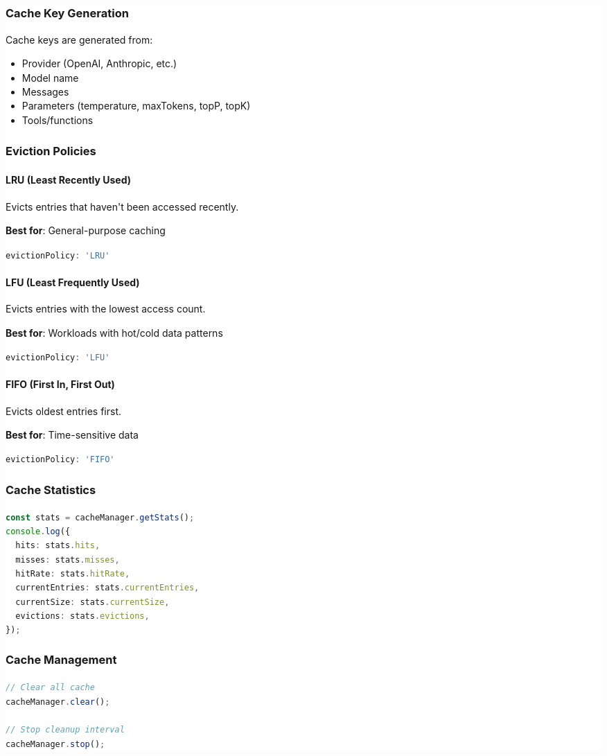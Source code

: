 ### Cache Key Generation

Cache keys are generated from:
- Provider (OpenAI, Anthropic, etc.)
- Model name
- Messages
- Parameters (temperature, maxTokens, topP, topK)
- Tools/functions

### Eviction Policies

#### LRU (Least Recently Used)
Evicts entries that haven't been accessed recently.

**Best for**: General-purpose caching

```typescript
evictionPolicy: 'LRU'
```

#### LFU (Least Frequently Used)
Evicts entries with the lowest access count.

**Best for**: Workloads with hot/cold data patterns

```typescript
evictionPolicy: 'LFU'
```

#### FIFO (First In, First Out)
Evicts oldest entries first.

**Best for**: Time-sensitive data

```typescript
evictionPolicy: 'FIFO'
```

### Cache Statistics

```typescript
const stats = cacheManager.getStats();
console.log({
  hits: stats.hits,
  misses: stats.misses,
  hitRate: stats.hitRate,
  currentEntries: stats.currentEntries,
  currentSize: stats.currentSize,
  evictions: stats.evictions,
});
```

### Cache Management

```typescript
// Clear all cache
cacheManager.clear();

// Stop cleanup interval
cacheManager.stop();
```

